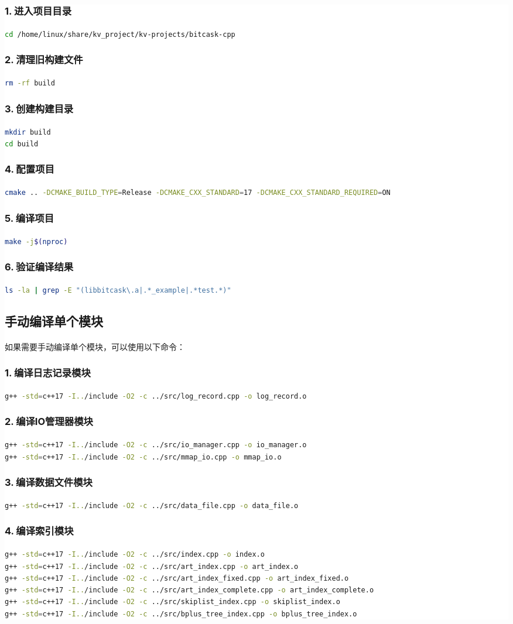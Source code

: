 ### 1. 进入项目目录
```bash
cd /home/linux/share/kv_project/kv-projects/bitcask-cpp
```

### 2. 清理旧构建文件
```bash
rm -rf build
```

### 3. 创建构建目录
```bash
mkdir build
cd build
```

### 4. 配置项目
```bash
cmake .. -DCMAKE_BUILD_TYPE=Release -DCMAKE_CXX_STANDARD=17 -DCMAKE_CXX_STANDARD_REQUIRED=ON
```

### 5. 编译项目
```bash
make -j$(nproc)
```

### 6. 验证编译结果
```bash
ls -la | grep -E "(libbitcask\.a|.*_example|.*test.*)"
```

## 手动编译单个模块

如果需要手动编译单个模块，可以使用以下命令：

### 1. 编译日志记录模块
```bash
g++ -std=c++17 -I../include -O2 -c ../src/log_record.cpp -o log_record.o
```

### 2. 编译IO管理器模块
```bash
g++ -std=c++17 -I../include -O2 -c ../src/io_manager.cpp -o io_manager.o
g++ -std=c++17 -I../include -O2 -c ../src/mmap_io.cpp -o mmap_io.o
```

### 3. 编译数据文件模块
```bash
g++ -std=c++17 -I../include -O2 -c ../src/data_file.cpp -o data_file.o
```

### 4. 编译索引模块
```bash
g++ -std=c++17 -I../include -O2 -c ../src/index.cpp -o index.o
g++ -std=c++17 -I../include -O2 -c ../src/art_index.cpp -o art_index.o
g++ -std=c++17 -I../include -O2 -c ../src/art_index_fixed.cpp -o art_index_fixed.o
g++ -std=c++17 -I../include -O2 -c ../src/art_index_complete.cpp -o art_index_complete.o
g++ -std=c++17 -I../include -O2 -c ../src/skiplist_index.cpp -o skiplist_index.o
g++ -std=c++17 -I../include -O2 -c ../src/bplus_tree_index.cpp -o bplus_tree_index.o
```
